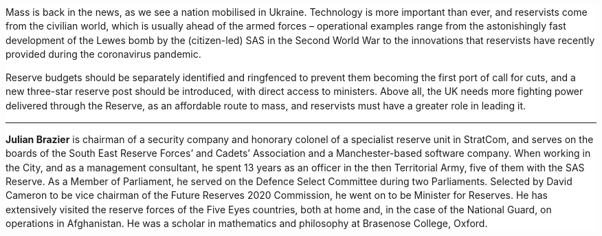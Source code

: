 Mass is back in the news, as we see a nation mobilised in Ukraine. Technology is more important than ever, and reservists come from the civilian world, which is usually ahead of the armed forces – operational examples range from the astonishingly fast development of the Lewes bomb by the (citizen-led) SAS in the Second World War to the innovations that reservists have recently provided during the coronavirus pandemic.

Reserve budgets should be separately identified and ringfenced to prevent them becoming the first port of call for cuts, and a new three-star reserve post should be introduced, with direct access to ministers. Above all, the UK needs more fighting power delivered through the Reserve, as an affordable route to mass, and reservists must have a greater role in leading it.

---

__Julian Brazier__ is chairman of a security company and honorary colonel of a specialist reserve unit in StratCom, and serves on the boards of the South East Reserve Forces’ and Cadets’ Association and a Manchester-based software company. When working in the City, and as a management consultant, he spent 13 years as an officer in the then Territorial Army, five of them with the SAS Reserve. As a Member of Parliament, he served on the Defence Select Committee during two Parliaments. Selected by David Cameron to be vice chairman of the Future Reserves 2020 Commission, he went on to be Minister for Reserves. He has extensively visited the reserve forces of the Five Eyes countries, both at home and, in the case of the National Guard, on operations in Afghanistan. He was a scholar in mathematics and philosophy at Brasenose College, Oxford.
